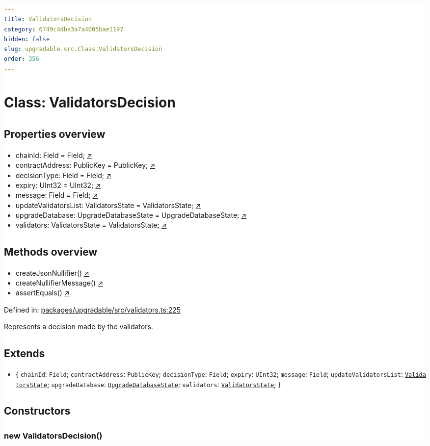 ```yaml
---
title: ValidatorsDecision
category: 6749c4dba3a7a4005bae1197
hidden: false
slug: upgradable.src.Class.ValidatorsDecision
order: 356
---
```


# Class: ValidatorsDecision

## Properties overview

- chainId:  Field = Field; [↗](#chainid)
- contractAddress:  PublicKey = PublicKey; [↗](#contractaddress)
- decisionType:  Field = Field; [↗](#decisiontype)
- expiry:  UInt32 = UInt32; [↗](#expiry)
- message:  Field = Field; [↗](#message)
- updateValidatorsList:  ValidatorsState = ValidatorsState; [↗](#updatevalidatorslist)
- upgradeDatabase:  UpgradeDatabaseState = UpgradeDatabaseState; [↗](#upgradedatabase)
- validators:  ValidatorsState = ValidatorsState; [↗](#validators)

## Methods overview

- createJsonNullifier() [↗](#createjsonnullifier)
- createNullifierMessage() [↗](#createnullifiermessage)
- assertEquals() [↗](#assertequals)

Defined in: [packages/upgradable/src/validators.ts:225](https://github.com/zkcloudworker/minatokens-lib/blob/main/packages/upgradable/src/validators.ts#L225)

Represents a decision made by the validators.

## Extends

- \{
  `chainId`: `Field`;
  `contractAddress`: `PublicKey`;
  `decisionType`: `Field`;
  `expiry`: `UInt32`;
  `message`: `Field`;
  `updateValidatorsList`: [`ValidatorsState`](upgradablesrcclassvalidatorsstate);
  `upgradeDatabase`: [`UpgradeDatabaseState`](upgradablesrcclassupgradedatabasestate);
  `validators`: [`ValidatorsState`](upgradablesrcclassvalidatorsstate);
 \}

## Constructors

### new ValidatorsDecision()
